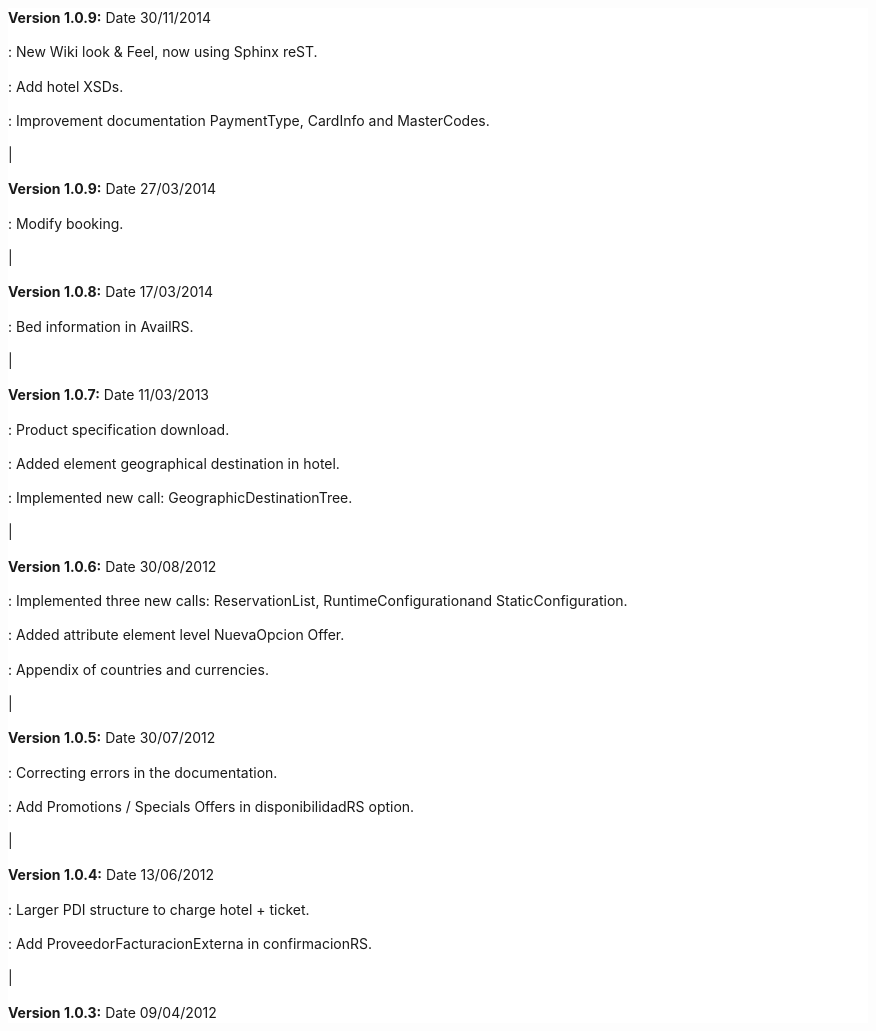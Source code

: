 **Version 1.0.9:** Date 30/11/2014

 :  New Wiki look & Feel, now using Sphinx reST.

 :  Add hotel XSDs.

 :  Improvement documentation PaymentType, CardInfo and MasterCodes.

|

**Version 1.0.9:** Date 27/03/2014

 :  Modify booking.

| 

**Version 1.0.8:** Date 17/03/2014

 :  Bed information in AvailRS.

|

**Version 1.0.7:** Date 11/03/2013

 :  Product specification download.

 :  Added element geographical destination in hotel.

 :  Implemented new call: GeographicDestinationTree.

|

**Version 1.0.6:** Date 30/08/2012

 :  Implemented three new calls: ReservationList, RuntimeConfigurationand StaticConfiguration.

 :  Added attribute element level NuevaOpcion Offer.

 :  Appendix of countries and currencies.

|

**Version 1.0.5:** Date 30/07/2012

 :  Correcting errors in the documentation.

 :  Add Promotions / Specials Offers in disponibilidadRS option.

|

**Version 1.0.4:** Date 13/06/2012

 :  Larger PDI structure to charge hotel + ticket.

 :  Add ProveedorFacturacionExterna in confirmacionRS.

|

**Version 1.0.3:** Date 09/04/2012
